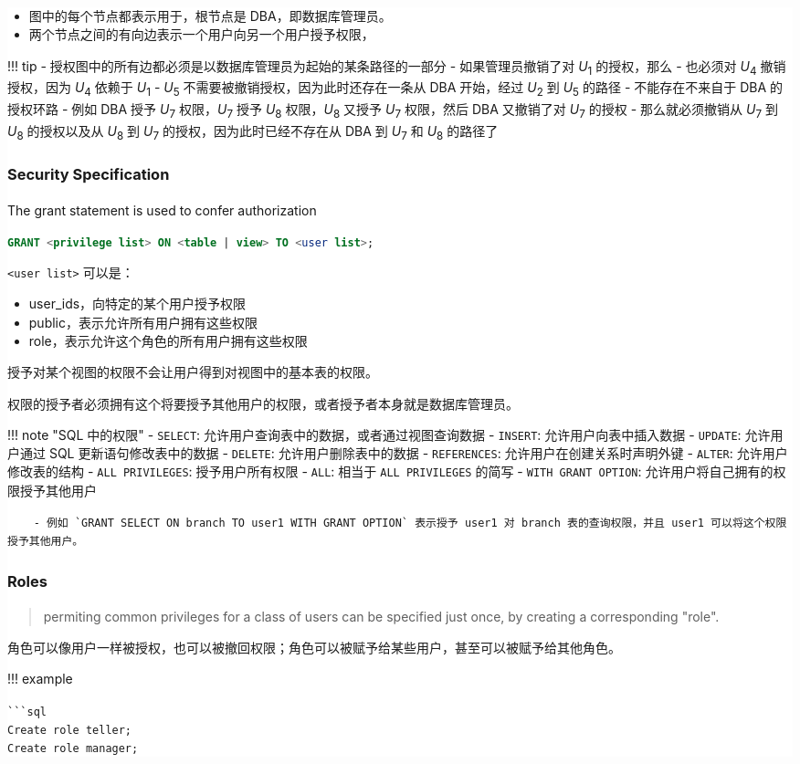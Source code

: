 - 图中的每个节点都表示用于，根节点是 DBA，即数据库管理员。
- 两个节点之间的有向边表示一个用户向另一个用户授予权限，

!!! tip
    - 授权图中的所有边都必须是以数据库管理员为起始的某条路径的一部分
    - 如果管理员撤销了对 $U_1$ 的授权，那么
        - 也必须对 $U_4$ 撤销授权，因为 $U_4$ 依赖于 $U_1$ 
        - $U_5$ 不需要被撤销授权，因为此时还存在一条从 DBA 开始，经过 $U_2$ 到 $U_5$ 的路径
    - 不能存在不来自于 DBA 的授权环路
        - 例如 DBA 授予 $U_7$ 权限，$U_7$ 授予 $U_8$ 权限，$U_8$ 又授予 $U_7$ 权限，然后 DBA 又撤销了对 $U_7$ 的授权
        - 那么就必须撤销从 $U_7$ 到 $U_8$ 的授权以及从 $U_8$ 到 $U_7$ 的授权，因为此时已经不存在从 DBA 到 $U_7$ 和 $U_8$ 的路径了

### Security Specification

The grant statement is used to confer authorization

```sql
GRANT <privilege list> ON <table | view> TO <user list>;
```

`<user list>` 可以是：

- user_ids，向特定的某个用户授予权限
- public，表示允许所有用户拥有这些权限
- role，表示允许这个角色的所有用户拥有这些权限

授予对某个视图的权限不会让用户得到对视图中的基本表的权限。

权限的授予者必须拥有这个将要授予其他用户的权限，或者授予者本身就是数据库管理员。

!!! note "SQL 中的权限"
    - `SELECT`: 允许用户查询表中的数据，或者通过视图查询数据
    - `INSERT`: 允许用户向表中插入数据
    - `UPDATE`: 允许用户通过 SQL 更新语句修改表中的数据
    - `DELETE`: 允许用户删除表中的数据
    - `REFERENCES`: 允许用户在创建关系时声明外键
    - `ALTER`: 允许用户修改表的结构
    - `ALL PRIVILEGES`: 授予用户所有权限
    - `ALL`: 相当于 `ALL PRIVILEGES` 的简写
    - `WITH GRANT OPTION`: 允许用户将自己拥有的权限授予其他用户

        - 例如 `GRANT SELECT ON branch TO user1 WITH GRANT OPTION` 表示授予 user1 对 branch 表的查询权限，并且 user1 可以将这个权限授予其他用户。

### Roles

> permiting common privileges for a class of users can be specified just once, by creating a corresponding "role".

角色可以像用户一样被授权，也可以被撤回权限；角色可以被赋予给某些用户，甚至可以被赋予给其他角色。

!!! example

    ```sql
    Create role teller; 
    Create role manager; 

